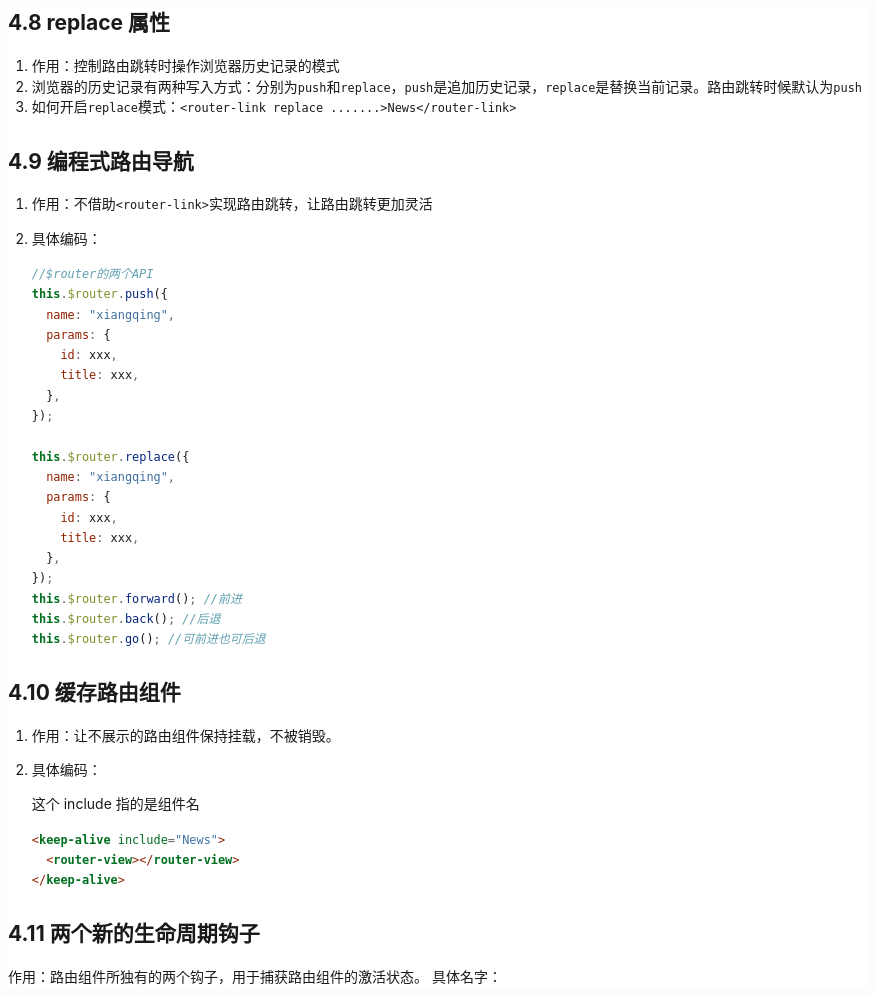 ## 4.8 replace 属性

1. 作用：控制路由跳转时操作浏览器历史记录的模式
2. 浏览器的历史记录有两种写入方式：分别为`push`和`replace`，`push`是追加历史记录，`replace`是替换当前记录。路由跳转时候默认为`push`
3. 如何开启`replace`模式：`<router-link replace .......>News</router-link>`

## 4.9 编程式路由导航

1. 作用：不借助`<router-link>`实现路由跳转，让路由跳转更加灵活

2. 具体编码：

   ```js
   //$router的两个API
   this.$router.push({
     name: "xiangqing",
     params: {
       id: xxx,
       title: xxx,
     },
   });

   this.$router.replace({
     name: "xiangqing",
     params: {
       id: xxx,
       title: xxx,
     },
   });
   this.$router.forward(); //前进
   this.$router.back(); //后退
   this.$router.go(); //可前进也可后退
   ```

## 4.10 缓存路由组件

1. 作用：让不展示的路由组件保持挂载，不被销毁。

2. 具体编码：

   这个 include 指的是组件名

   ```html
   <keep-alive include="News">
     <router-view></router-view>
   </keep-alive>
   ```

## 4.11 两个新的生命周期钩子

作用：路由组件所独有的两个钩子，用于捕获路由组件的激活状态。
具体名字：

